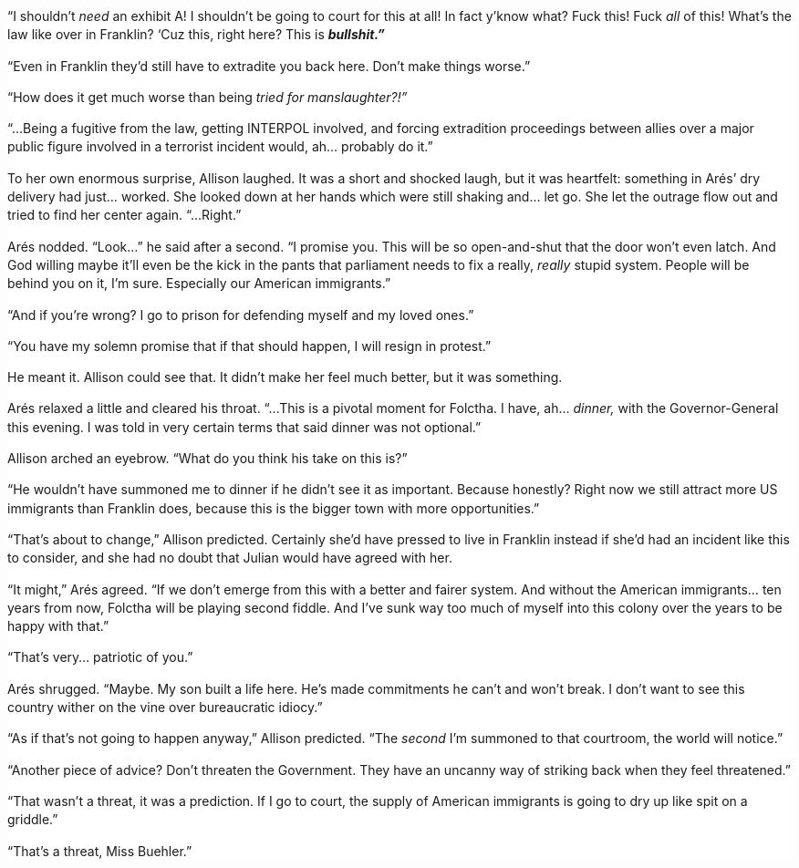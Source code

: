 “I shouldn’t *need* an exhibit A! I shouldn’t be going to court for this at all! In fact y’know what? Fuck this! Fuck *all* of this! What’s the law like over in Franklin? ‘Cuz this, right here? This is ***bullshit.”***

“Even in Franklin they’d still have to extradite you back here. Don’t make things worse.”

“How does it get much worse than being *tried for manslaughter?!”*

“...Being a fugitive from the law, getting INTERPOL involved, and forcing extradition proceedings between allies over a major public figure involved in a terrorist incident would, ah... probably do it.”

To her own enormous surprise, Allison laughed. It was a short and shocked laugh, but it was heartfelt: something in Arés’ dry delivery had just… worked. She looked down at her hands which were still shaking and… let go. She let the outrage flow out and tried to find her center again. “...Right.”

Arés nodded. “Look…” he said after a second. “I promise you. This will be so open-and-shut that the door won’t even latch. And God willing maybe it’ll even be the kick in the pants that parliament needs to fix a really, *really* stupid system. People will be behind you on it, I’m sure. Especially our American immigrants.”

“And if you’re wrong? I go to prison for defending myself and my loved ones.”

“You have my solemn promise that if that should happen, I will resign in protest.”

He meant it. Allison could see that. It didn’t make her feel much better, but it was something.

Arés relaxed a little and cleared his throat. “...This is a pivotal moment for Folctha. I have, ah… *dinner,* with the Governor-General this evening. I was told in very certain terms that said dinner was not optional.”

Allison arched an eyebrow. “What do you think his take on this is?”

“He wouldn’t have summoned me to dinner if he didn’t see it as important. Because honestly? Right now we still attract more US immigrants than Franklin does, because this is the bigger town with more opportunities.”

“That’s about to change,” Allison predicted. Certainly she’d have pressed to live in Franklin instead if she’d had an incident like this to consider, and she had no doubt that Julian would have agreed with her.

“It might,” Arés agreed. “If we don’t emerge from this with a better and fairer system. And without the American immigrants… ten years from now, Folctha will be playing second fiddle. And I’ve sunk way too much of myself into this colony over the years to be happy with that.”

“That’s very… patriotic of you.”

Arés shrugged. “Maybe. My son built a life here. He’s made commitments he can’t and won’t break. I don’t want to see this country wither on the vine over bureaucratic idiocy.”

“As if that’s not going to happen anyway,” Allison predicted. “The *second* I’m summoned to that courtroom, the world will notice.”

“Another piece of advice? Don’t threaten the Government. They have an uncanny way of striking back when they feel threatened.”

“That wasn’t a threat, it was a prediction. If I go to court, the supply of American immigrants is going to dry up like spit on a griddle.”

“That’s a threat, Miss Buehler.”
